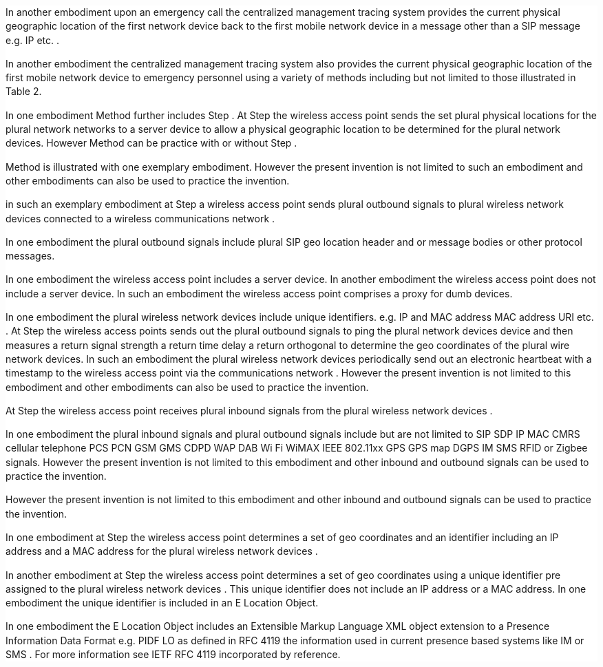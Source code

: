 In another embodiment upon an emergency call the centralized management tracing system provides the current physical geographic location of the first network device back to the first mobile network device in a message other than a SIP message e.g. IP etc. .

In another embodiment the centralized management tracing system also provides the current physical geographic location of the first mobile network device to emergency personnel using a variety of methods including but not limited to those illustrated in Table 2.

In one embodiment Method further includes Step . At Step the wireless access point sends the set plural physical locations for the plural network networks to a server device to allow a physical geographic location to be determined for the plural network devices. However Method can be practice with or without Step .

Method is illustrated with one exemplary embodiment. However the present invention is not limited to such an embodiment and other embodiments can also be used to practice the invention.

in such an exemplary embodiment at Step a wireless access point sends plural outbound signals to plural wireless network devices connected to a wireless communications network .

In one embodiment the plural outbound signals include plural SIP geo location header and or message bodies or other protocol messages.

In one embodiment the wireless access point includes a server device. In another embodiment the wireless access point does not include a server device. In such an embodiment the wireless access point comprises a proxy for dumb devices.

In one embodiment the plural wireless network devices include unique identifiers. e.g. IP and MAC address MAC address URI etc. . At Step the wireless access points sends out the plural outbound signals to ping the plural network devices device and then measures a return signal strength a return time delay a return orthogonal to determine the geo coordinates of the plural wire network devices. In such an embodiment the plural wireless network devices periodically send out an electronic heartbeat with a timestamp to the wireless access point via the communications network . However the present invention is not limited to this embodiment and other embodiments can also be used to practice the invention.

At Step the wireless access point receives plural inbound signals from the plural wireless network devices .

In one embodiment the plural inbound signals and plural outbound signals include but are not limited to SIP SDP IP MAC CMRS cellular telephone PCS PCN GSM GMS CDPD WAP DAB Wi Fi WiMAX IEEE 802.11xx GPS GPS map DGPS IM SMS RFID or Zigbee signals. However the present invention is not limited to this embodiment and other inbound and outbound signals can be used to practice the invention.

However the present invention is not limited to this embodiment and other inbound and outbound signals can be used to practice the invention.

In one embodiment at Step the wireless access point determines a set of geo coordinates and an identifier including an IP address and a MAC address for the plural wireless network devices .

In another embodiment at Step the wireless access point determines a set of geo coordinates using a unique identifier pre assigned to the plural wireless network devices . This unique identifier does not include an IP address or a MAC address. In one embodiment the unique identifier is included in an E Location Object.

In one embodiment the E Location Object includes an Extensible Markup Language XML object extension to a Presence Information Data Format e.g. PIDF LO as defined in RFC 4119 the information used in current presence based systems like IM or SMS . For more information see IETF RFC 4119 incorporated by reference.
